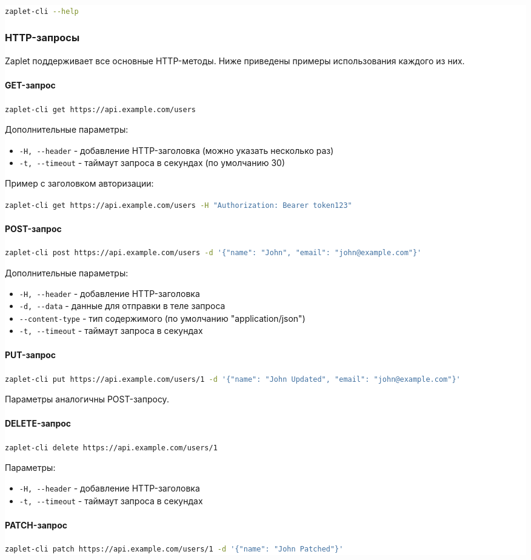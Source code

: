 ```bash
zaplet-cli --help
```

### HTTP-запросы

Zaplet поддерживает все основные HTTP-методы. Ниже приведены примеры использования каждого из них.

#### GET-запрос

```bash
zaplet-cli get https://api.example.com/users
```

Дополнительные параметры:
- `-H, --header` - добавление HTTP-заголовка (можно указать несколько раз)
- `-t, --timeout` - таймаут запроса в секундах (по умолчанию 30)

Пример с заголовком авторизации:
```bash
zaplet-cli get https://api.example.com/users -H "Authorization: Bearer token123"
```

#### POST-запрос

```bash
zaplet-cli post https://api.example.com/users -d '{"name": "John", "email": "john@example.com"}'
```

Дополнительные параметры:
- `-H, --header` - добавление HTTP-заголовка
- `-d, --data` - данные для отправки в теле запроса
- `--content-type` - тип содержимого (по умолчанию "application/json")
- `-t, --timeout` - таймаут запроса в секундах

#### PUT-запрос

```bash
zaplet-cli put https://api.example.com/users/1 -d '{"name": "John Updated", "email": "john@example.com"}'
```

Параметры аналогичны POST-запросу.

#### DELETE-запрос

```bash
zaplet-cli delete https://api.example.com/users/1
```

Параметры:
- `-H, --header` - добавление HTTP-заголовка
- `-t, --timeout` - таймаут запроса в секундах

#### PATCH-запрос

```bash
zaplet-cli patch https://api.example.com/users/1 -d '{"name": "John Patched"}'
```

